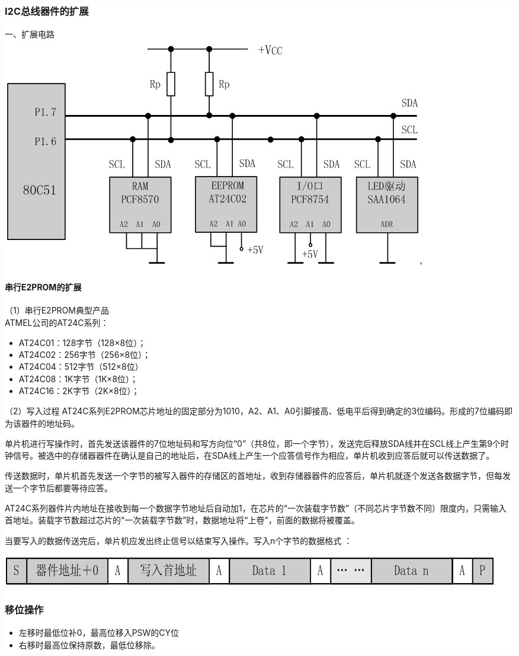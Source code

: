 ### I2C总线器件的扩展
一、扩展电路   
![img](img/11.png)  
#### 串行E2PROM的扩展 
（1）串行E2PROM典型产品  
ATMEL公司的AT24C系列：  

- AT24C01：128字节（128×8位）；
- AT24C02：256字节（256×8位）；
- AT24C04：512字节（512×8位）
- AT24C08：1K字节（1K×8位）；
- AT24C16：2K字节（2K×8位）； 

（2）写入过程
AT24C系列E2PROM芯片地址的固定部分为1010，A2、A1、A0引脚接高、低电平后得到确定的3位编码。形成的7位编码即为该器件的地址码。

单片机进行写操作时，首先发送该器件的7位地址码和写方向位“0”（共8位，即一个字节），发送完后释放SDA线并在SCL线上产生第9个时钟信号。被选中的存储器器件在确认是自己的地址后，在SDA线上产生一个应答信号作为相应，单片机收到应答后就可以传送数据了。

传送数据时，单片机首先发送一个字节的被写入器件的存储区的首地址，收到存储器器件的应答后，单片机就逐个发送各数据字节，但每发送一个字节后都要等待应答。

AT24C系列器件片内地址在接收到每一个数据字节地址后自动加1，在芯片的“一次装载字节数”（不同芯片字节数不同）限度内，只需输入首地址。装载字节数超过芯片的“一次装载字节数”时，数据地址将“上卷”，前面的数据将被覆盖。

当要写入的数据传送完后，单片机应发出终止信号以结束写入操作。写入n个字节的数据格式 ：

![img](img/12.png)  

### 移位操作
- 左移时最低位补0，最高位移入PSW的CY位
- 右移时最高位保持原数，最低位移除。
